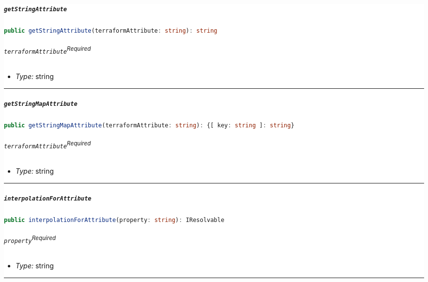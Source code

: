 
##### `getStringAttribute` <a name="getStringAttribute" id="@cdktf/provider-cloudflare.dataCloudflareSchemaValidationOperationSettingsList.DataCloudflareSchemaValidationOperationSettingsListResultOutputReference.getStringAttribute"></a>

```typescript
public getStringAttribute(terraformAttribute: string): string
```

###### `terraformAttribute`<sup>Required</sup> <a name="terraformAttribute" id="@cdktf/provider-cloudflare.dataCloudflareSchemaValidationOperationSettingsList.DataCloudflareSchemaValidationOperationSettingsListResultOutputReference.getStringAttribute.parameter.terraformAttribute"></a>

- *Type:* string

---

##### `getStringMapAttribute` <a name="getStringMapAttribute" id="@cdktf/provider-cloudflare.dataCloudflareSchemaValidationOperationSettingsList.DataCloudflareSchemaValidationOperationSettingsListResultOutputReference.getStringMapAttribute"></a>

```typescript
public getStringMapAttribute(terraformAttribute: string): {[ key: string ]: string}
```

###### `terraformAttribute`<sup>Required</sup> <a name="terraformAttribute" id="@cdktf/provider-cloudflare.dataCloudflareSchemaValidationOperationSettingsList.DataCloudflareSchemaValidationOperationSettingsListResultOutputReference.getStringMapAttribute.parameter.terraformAttribute"></a>

- *Type:* string

---

##### `interpolationForAttribute` <a name="interpolationForAttribute" id="@cdktf/provider-cloudflare.dataCloudflareSchemaValidationOperationSettingsList.DataCloudflareSchemaValidationOperationSettingsListResultOutputReference.interpolationForAttribute"></a>

```typescript
public interpolationForAttribute(property: string): IResolvable
```

###### `property`<sup>Required</sup> <a name="property" id="@cdktf/provider-cloudflare.dataCloudflareSchemaValidationOperationSettingsList.DataCloudflareSchemaValidationOperationSettingsListResultOutputReference.interpolationForAttribute.parameter.property"></a>

- *Type:* string

---